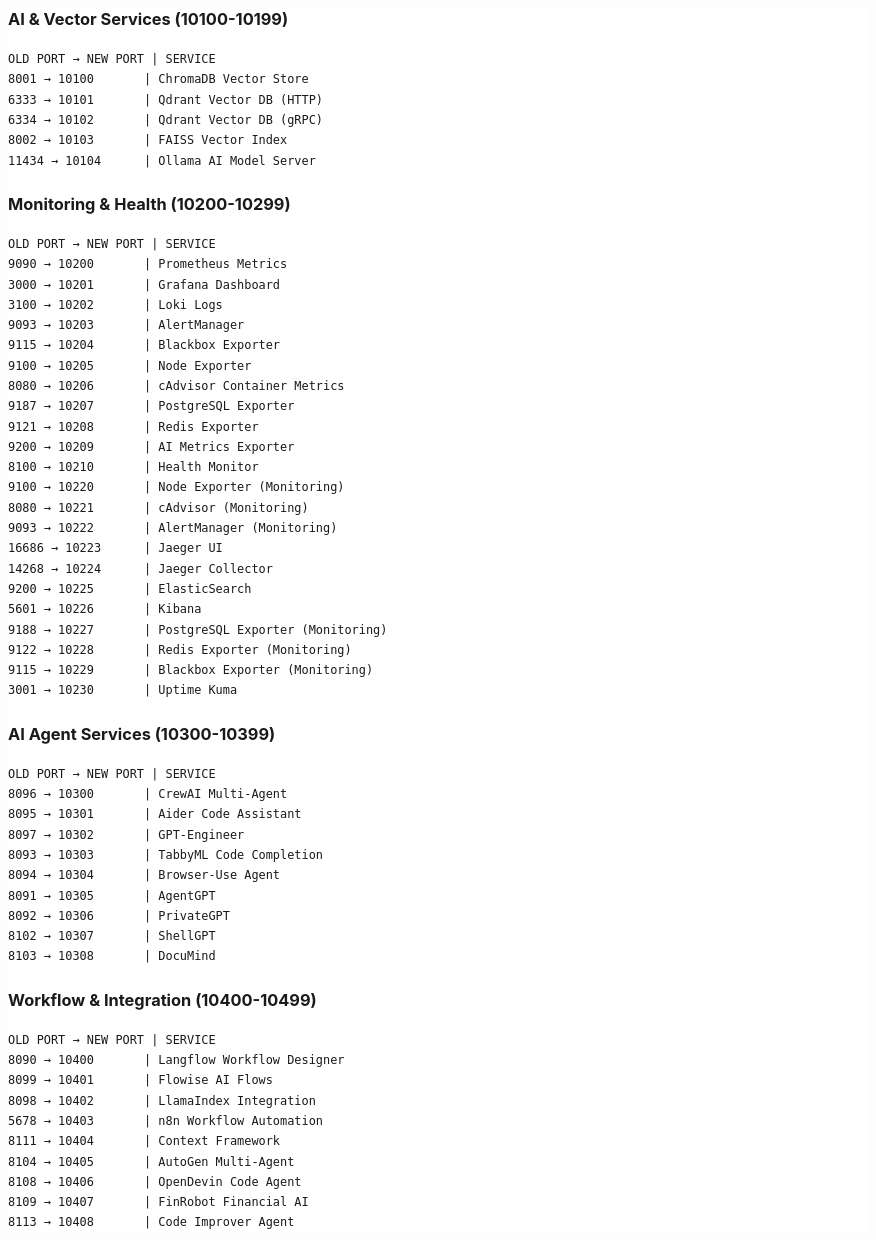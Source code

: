 ### **AI & Vector Services (10100-10199)**
```
OLD PORT → NEW PORT | SERVICE
8001 → 10100       | ChromaDB Vector Store
6333 → 10101       | Qdrant Vector DB (HTTP)
6334 → 10102       | Qdrant Vector DB (gRPC)
8002 → 10103       | FAISS Vector Index
11434 → 10104      | Ollama AI Model Server
```

### **Monitoring & Health (10200-10299)**
```
OLD PORT → NEW PORT | SERVICE
9090 → 10200       | Prometheus Metrics
3000 → 10201       | Grafana Dashboard
3100 → 10202       | Loki Logs
9093 → 10203       | AlertManager
9115 → 10204       | Blackbox Exporter
9100 → 10205       | Node Exporter
8080 → 10206       | cAdvisor Container Metrics
9187 → 10207       | PostgreSQL Exporter
9121 → 10208       | Redis Exporter
9200 → 10209       | AI Metrics Exporter
8100 → 10210       | Health Monitor
9100 → 10220       | Node Exporter (Monitoring)
8080 → 10221       | cAdvisor (Monitoring)
9093 → 10222       | AlertManager (Monitoring)
16686 → 10223      | Jaeger UI
14268 → 10224      | Jaeger Collector
9200 → 10225       | ElasticSearch
5601 → 10226       | Kibana
9188 → 10227       | PostgreSQL Exporter (Monitoring)
9122 → 10228       | Redis Exporter (Monitoring)
9115 → 10229       | Blackbox Exporter (Monitoring)
3001 → 10230       | Uptime Kuma
```

### **AI Agent Services (10300-10399)**
```
OLD PORT → NEW PORT | SERVICE
8096 → 10300       | CrewAI Multi-Agent
8095 → 10301       | Aider Code Assistant
8097 → 10302       | GPT-Engineer
8093 → 10303       | TabbyML Code Completion
8094 → 10304       | Browser-Use Agent
8091 → 10305       | AgentGPT
8092 → 10306       | PrivateGPT
8102 → 10307       | ShellGPT
8103 → 10308       | DocuMind
```

### **Workflow & Integration (10400-10499)**
```
OLD PORT → NEW PORT | SERVICE
8090 → 10400       | Langflow Workflow Designer
8099 → 10401       | Flowise AI Flows
8098 → 10402       | LlamaIndex Integration
5678 → 10403       | n8n Workflow Automation
8111 → 10404       | Context Framework
8104 → 10405       | AutoGen Multi-Agent
8108 → 10406       | OpenDevin Code Agent
8109 → 10407       | FinRobot Financial AI
8113 → 10408       | Code Improver Agent
```